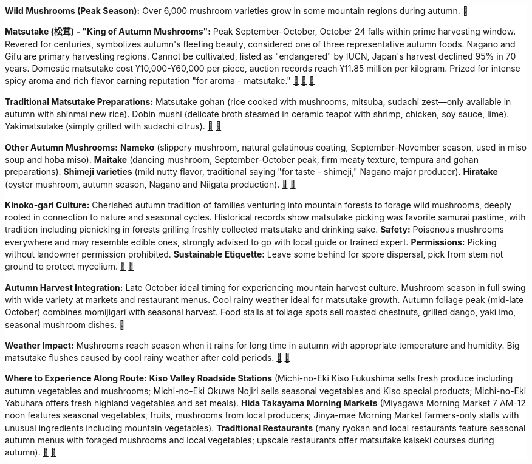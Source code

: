 **Wild Mushrooms (Peak Season):** Over 6,000 mushroom varieties grow in some mountain regions during autumn. [🔗](https://blog.gaijinpot.com/foraging-in-japan-where-to-look-and-how-to-get-started/)

**Matsutake (松茸) - "King of Autumn Mushrooms":** Peak September-October, October 24 falls within prime harvesting window. Revered for centuries, symbolizes autumn's fleeting beauty, considered one of three representative autumn foods. Nagano and Gifu are primary harvesting regions. Cannot be cultivated, listed as "endangered" by IUCN, Japan's harvest declined 95% in 70 years. Domestic matsutake cost ¥10,000-¥60,000 per piece, auction records reach ¥11.85 million per kilogram. Prized for intense spicy aroma and rich flavor earning reputation "for aroma - matsutake." [🔗](https://www.japan.travel/en/blog/outdoor-japan-autumn-discovering-the-world-of-mushrooms/) [🔗](https://www.timeout.com/tokyo/things-to-do/what-are-matsutake-mushrooms-and-why-are-they-so-expensive) [🔗](https://arigatojapan.co.jp/matsutake-mushrooms/)

**Traditional Matsutake Preparations:** Matsutake gohan (rice cooked with mushrooms, mitsuba, sudachi zest—only available in autumn with shinmai new rice). Dobin mushi (delicate broth steamed in ceramic teapot with shrimp, chicken, soy sauce, lime). Yakimatsutake (simply grilled with sudachi citrus). [🔗](https://thejapanesefoodlab.com/matsutake-gohan/) [🔗](https://www.kikkoman.com/en/cookbook/recipe/10001491.html)

**Other Autumn Mushrooms:** **Nameko** (slippery mushroom, natural gelatinous coating, September-November season, used in miso soup and hoba miso). **Maitake** (dancing mushroom, September-October peak, firm meaty texture, tempura and gohan preparations). **Shimeji varieties** (mild nutty flavor, traditional saying "for taste - shimeji," Nagano major producer). **Hiratake** (oyster mushroom, autumn season, Nagano and Niigata production). [🔗](https://www.byfood.com/) [🔗](https://www.japan-guide.com/e/e2340.html)

**Kinoko-gari Culture:** Cherished autumn tradition of families venturing into mountain forests to forage wild mushrooms, deeply rooted in connection to nature and seasonal cycles. Historical records show matsutake picking was favorite samurai pastime, with tradition including picnicking in forests grilling freshly collected matsutake and drinking sake. **Safety:** Poisonous mushrooms everywhere and may resemble edible ones, strongly advised to go with local guide or trained expert. **Permissions:** Picking without landowner permission prohibited. **Sustainable Etiquette:** Leave some behind for spore dispersal, pick from stem not ground to protect mycelium. [🔗](http://tosawave.blogspot.com/2012/08/kinoko-gari-mushroom-hunting.html) [🔗](https://blog.gaijinpot.com/foraging-in-japan-where-to-look-and-how-to-get-started/)

**Autumn Harvest Integration:** Late October ideal timing for experiencing mountain harvest culture. Mushroom season in full swing with wide variety at markets and restaurant menus. Cool rainy weather ideal for matsutake growth. Autumn foliage peak (mid-late October) combines momijigari with seasonal harvest. Food stalls at foliage spots sell roasted chestnuts, grilled dango, yaki imo, seasonal mushroom dishes. [🔗](https://www.byfood.com/)

**Weather Impact:** Mushrooms reach season when it rains for long time in autumn with appropriate temperature and humidity. Big matsutake flushes caused by cool rainy weather after cold periods. [🔗](https://shun-gate.com/en/power/power_38/) [🔗](https://modern-forager.com/the-marvelous-and-mysterious-matsutake/)

**Where to Experience Along Route:** **Kiso Valley Roadside Stations** (Michi-no-Eki Kiso Fukushima sells fresh produce including autumn vegetables and mushrooms; Michi-no-Eki Okuwa Nojiri sells seasonal vegetables and Kiso special products; Michi-no-Eki Yabuhara offers fresh highland vegetables and set meals). **Hida Takayama Morning Markets** (Miyagawa Morning Market 7 AM-12 noon features seasonal vegetables, fruits, mushrooms from local producers; Jinya-mae Morning Market farmers-only stalls with unusual ingredients including mountain vegetables). **Traditional Restaurants** (many ryokan and local restaurants feature seasonal autumn menus with foraged mushrooms and local vegetables; upscale restaurants offer matsutake kaiseki courses during autumn). [🔗](https://japantravel.navitime.com/en/area/jp/destinations/A0320/spot/?categoryCode=0804005) [🔗](https://www.hida.jp/english/touristattractions/takayamacity/historyandculture/4000162.html)
